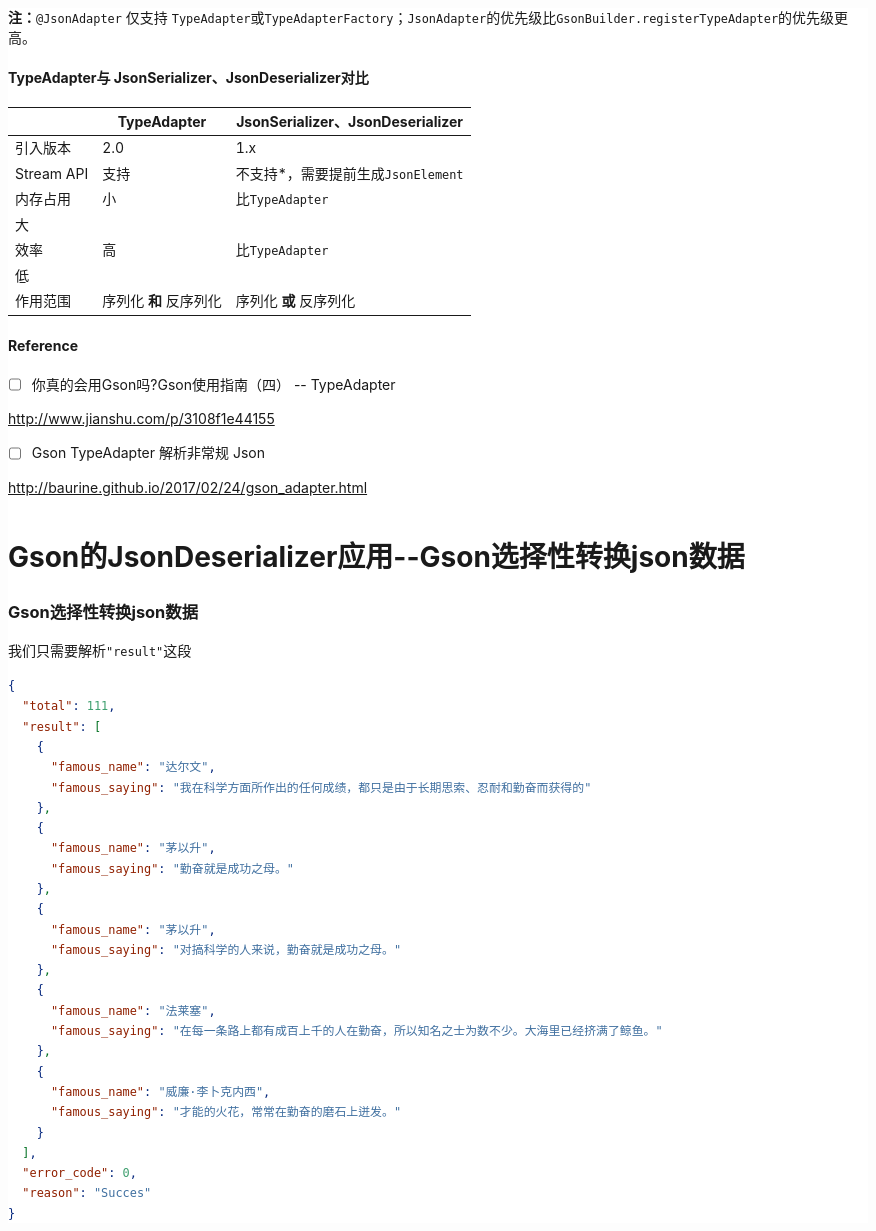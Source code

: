 **注：**`@JsonAdapter` 仅支持 `TypeAdapter`或`TypeAdapterFactory`；`JsonAdapter`的优先级比`GsonBuilder.registerTypeAdapter`的优先级更高。

#### TypeAdapter与 JsonSerializer、JsonDeserializer对比

|            | TypeAdapter    | JsonSerializer、JsonDeserializer |
| ---------- | -------------- | ------------------------------- |
| 引入版本       | 2.0            | 1.x                             |
| Stream API | 支持             | 不支持*，需要提前生成`JsonElement`        |
| 内存占用       | 小              | 比`TypeAdapter`                  |
| 大          |                |                                 |
| 效率         | 高              | 比`TypeAdapter`                  |
| 低          |                |                                 |
| 作用范围       | 序列化 **和** 反序列化 | 序列化 **或** 反序列化                  |

#### Reference

- [ ] 你真的会用Gson吗?Gson使用指南（四） -- TypeAdapter

<http://www.jianshu.com/p/3108f1e44155>

- [ ] Gson TypeAdapter 解析非常规 Json

<http://baurine.github.io/2017/02/24/gson_adapter.html>

# Gson的JsonDeserializer应用--Gson选择性转换json数据

### Gson选择性转换json数据

我们只需要解析`"result"`这段

```json
{
  "total": 111,
  "result": [
    {
      "famous_name": "达尔文",
      "famous_saying": "我在科学方面所作出的任何成绩，都只是由于长期思索、忍耐和勤奋而获得的"
    },
    {
      "famous_name": "茅以升",
      "famous_saying": "勤奋就是成功之母。"
    },
    {
      "famous_name": "茅以升",
      "famous_saying": "对搞科学的人来说，勤奋就是成功之母。"
    },
    {
      "famous_name": "法莱塞",
      "famous_saying": "在每一条路上都有成百上千的人在勤奋，所以知名之士为数不少。大海里已经挤满了鲸鱼。"
    },
    {
      "famous_name": "威廉·李卜克内西",
      "famous_saying": "才能的火花，常常在勤奋的磨石上迸发。"
    }
  ],
  "error_code": 0,
  "reason": "Succes"
}
```
